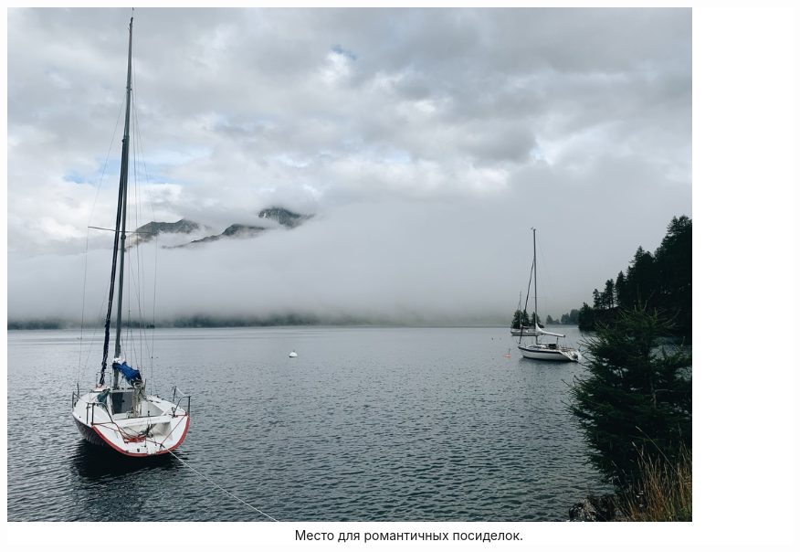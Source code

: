 <img width="750" src="/assets/img/switzerland_road/lake2.jpg">
</center>
<br>
<center> &nbsp;&nbsp;&nbsp;&nbsp; Место для романтичных посиделок. </center>

<center>